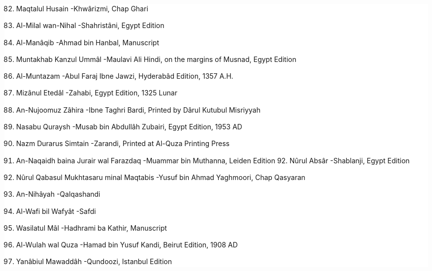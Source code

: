82. Maqtalul Husain -Khwârizmi, Chap Ghari

83. Al-Milal wan-Nihal -Shahristâni, Egypt Edition

84. Al-Manâqib -Ahmad bin Hanbal, Manuscript

85. Muntakhab Kanzul Ummâl -Maulavi Ali Hindi, on the margins of
Musnad, Egypt Edition

86. Al-Muntazam -Abul Faraj Ibne Jawzi, Hyderabâd Edition, 1357 A.H.

87. Mizânul Etedâl -Zahabi, Egypt Edition, 1325 Lunar

88. An-Nujoomuz Zâhira -Ibne Taghri Bardi, Printed by Dârul Kutubul
Misriyyah

89. Nasabu Quraysh -Musab bin Abdullâh Zubairi, Egypt Edition, 1953
AD

90. Nazm Durarus Simtain -Zarandi, Printed at Al-Quza Printing Press

91. An-Naqaidh baina Jurair wal Farazdaq -Muammar bin Muthanna, Leiden
Edition 92. Nûrul Absâr -Shablanji, Egypt Edition

93. Nûrul Qabasul Mukhtasaru minal Maqtabis -Yusuf bin Ahmad Yaghmoori,
Chap Qasyaran

94. An-Nihâyah -Qalqashandi

95. Al-Wafi bil Wafyât -Safdi

96. Wasilatul Mâl -Hadhrami ba Kathir, Manuscript

97. Al-Wulah wal Quza -Hamad bin Yusuf Kandi, Beirut Edition, 1908 AD

98. Yanâbiul Mawaddâh -Qundoozi, Istanbul Edition



